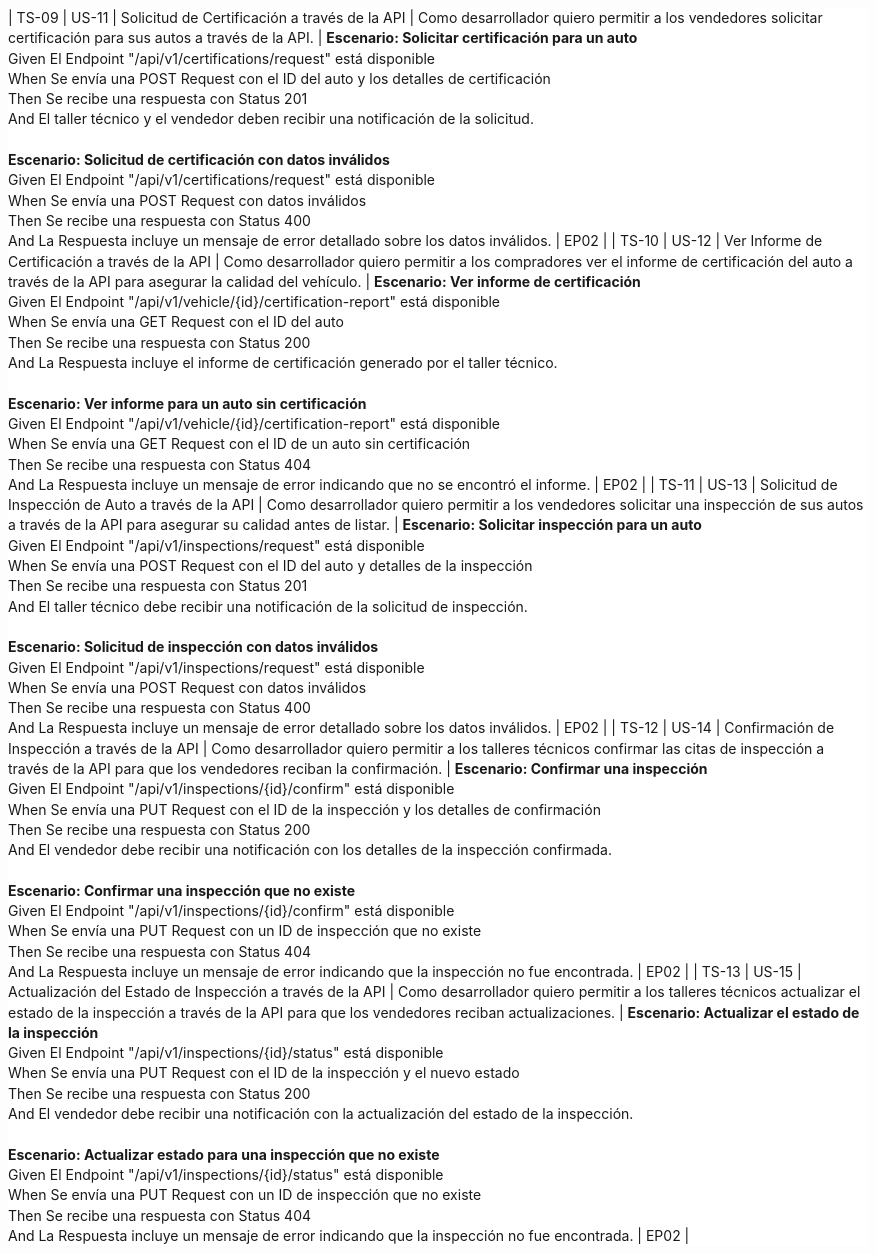 | TS-09               | US-11         | Solicitud de Certificación a través de la API    | Como desarrollador quiero permitir a los vendedores solicitar certificación para sus autos a través de la API. | **Escenario: Solicitar certificación para un auto**<br>Given El Endpoint "/api/v1/certifications/request" está disponible<br>When Se envía una POST Request con el ID del auto y los detalles de certificación<br>Then Se recibe una respuesta con Status 201<br>And El taller técnico y el vendedor deben recibir una notificación de la solicitud.<br><br>**Escenario: Solicitud de certificación con datos inválidos**<br>Given El Endpoint "/api/v1/certifications/request" está disponible<br>When Se envía una POST Request con datos inválidos<br>Then Se recibe una respuesta con Status 400<br>And La Respuesta incluye un mensaje de error detallado sobre los datos inválidos. | EP02    |
| TS-10               | US-12         | Ver Informe de Certificación a través de la API | Como desarrollador quiero permitir a los compradores ver el informe de certificación del auto a través de la API para asegurar la calidad del vehículo. | **Escenario: Ver informe de certificación**<br>Given El Endpoint "/api/v1/vehicle/{id}/certification-report" está disponible<br>When Se envía una GET Request con el ID del auto<br>Then Se recibe una respuesta con Status 200<br>And La Respuesta incluye el informe de certificación generado por el taller técnico.<br><br>**Escenario: Ver informe para un auto sin certificación**<br>Given El Endpoint "/api/v1/vehicle/{id}/certification-report" está disponible<br>When Se envía una GET Request con el ID de un auto sin certificación<br>Then Se recibe una respuesta con Status 404<br>And La Respuesta incluye un mensaje de error indicando que no se encontró el informe. | EP02    |
| TS-11               | US-13         | Solicitud de Inspección de Auto a través de la API | Como desarrollador quiero permitir a los vendedores solicitar una inspección de sus autos a través de la API para asegurar su calidad antes de listar. | **Escenario: Solicitar inspección para un auto**<br>Given El Endpoint "/api/v1/inspections/request" está disponible<br>When Se envía una POST Request con el ID del auto y detalles de la inspección<br>Then Se recibe una respuesta con Status 201<br>And El taller técnico debe recibir una notificación de la solicitud de inspección.<br><br>**Escenario: Solicitud de inspección con datos inválidos**<br>Given El Endpoint "/api/v1/inspections/request" está disponible<br>When Se envía una POST Request con datos inválidos<br>Then Se recibe una respuesta con Status 400<br>And La Respuesta incluye un mensaje de error detallado sobre los datos inválidos. | EP02    |
| TS-12               | US-14         | Confirmación de Inspección a través de la API   | Como desarrollador quiero permitir a los talleres técnicos confirmar las citas de inspección a través de la API para que los vendedores reciban la confirmación. | **Escenario: Confirmar una inspección**<br>Given El Endpoint "/api/v1/inspections/{id}/confirm" está disponible<br>When Se envía una PUT Request con el ID de la inspección y los detalles de confirmación<br>Then Se recibe una respuesta con Status 200<br>And El vendedor debe recibir una notificación con los detalles de la inspección confirmada.<br><br>**Escenario: Confirmar una inspección que no existe**<br>Given El Endpoint "/api/v1/inspections/{id}/confirm" está disponible<br>When Se envía una PUT Request con un ID de inspección que no existe<br>Then Se recibe una respuesta con Status 404<br>And La Respuesta incluye un mensaje de error indicando que la inspección no fue encontrada. | EP02    |
| TS-13               | US-15         | Actualización del Estado de Inspección a través de la API | Como desarrollador quiero permitir a los talleres técnicos actualizar el estado de la inspección a través de la API para que los vendedores reciban actualizaciones. | **Escenario: Actualizar el estado de la inspección**<br>Given El Endpoint "/api/v1/inspections/{id}/status" está disponible<br>When Se envía una PUT Request con el ID de la inspección y el nuevo estado<br>Then Se recibe una respuesta con Status 200<br>And El vendedor debe recibir una notificación con la actualización del estado de la inspección.<br><br>**Escenario: Actualizar estado para una inspección que no existe**<br>Given El Endpoint "/api/v1/inspections/{id}/status" está disponible<br>When Se envía una PUT Request con un ID de inspección que no existe<br>Then Se recibe una respuesta con Status 404<br>And La Respuesta incluye un mensaje de error indicando que la inspección no fue encontrada. | EP02    |
